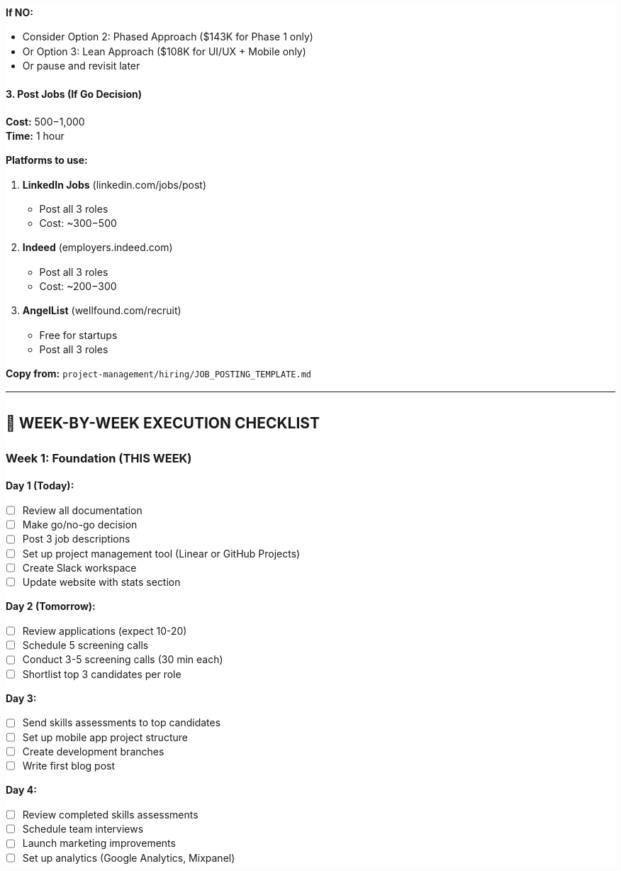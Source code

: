 **If NO:**
- Consider Option 2: Phased Approach ($143K for Phase 1 only)
- Or Option 3: Lean Approach ($108K for UI/UX + Mobile only)
- Or pause and revisit later

#### 3. Post Jobs (If Go Decision)
**Cost:** $500-$1,000  
**Time:** 1 hour

**Platforms to use:**
1. **LinkedIn Jobs** (linkedin.com/jobs/post)
   - Post all 3 roles
   - Cost: ~$300-$500

2. **Indeed** (employers.indeed.com)
   - Post all 3 roles
   - Cost: ~$200-$300

3. **AngelList** (wellfound.com/recruit)
   - Free for startups
   - Post all 3 roles

**Copy from:** `project-management/hiring/JOB_POSTING_TEMPLATE.md`

---

## 📅 WEEK-BY-WEEK EXECUTION CHECKLIST

### Week 1: Foundation (THIS WEEK)

**Day 1 (Today):**
- [ ] Review all documentation
- [ ] Make go/no-go decision
- [ ] Post 3 job descriptions
- [ ] Set up project management tool (Linear or GitHub Projects)
- [ ] Create Slack workspace
- [ ] Update website with stats section

**Day 2 (Tomorrow):**
- [ ] Review applications (expect 10-20)
- [ ] Schedule 5 screening calls
- [ ] Conduct 3-5 screening calls (30 min each)
- [ ] Shortlist top 3 candidates per role

**Day 3:**
- [ ] Send skills assessments to top candidates
- [ ] Set up mobile app project structure
- [ ] Create development branches
- [ ] Write first blog post

**Day 4:**
- [ ] Review completed skills assessments
- [ ] Schedule team interviews
- [ ] Launch marketing improvements
- [ ] Set up analytics (Google Analytics, Mixpanel)
